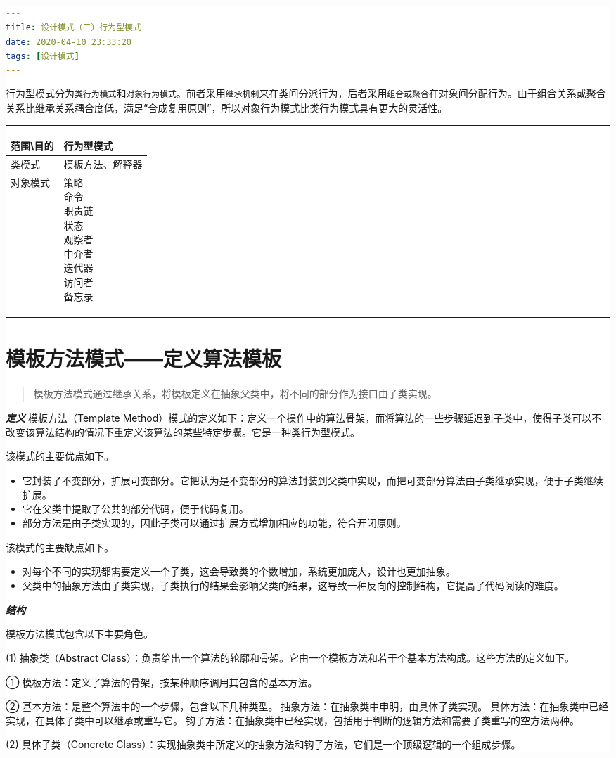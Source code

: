 ```yaml
---
title: 设计模式（三）行为型模式
date: 2020-04-10 23:33:20
tags: [设计模式]
---
```


行为型模式分为`类行为模式`和`对象行为模式`。前者采用`继承机制`来在类间分派行为，后者采用`组合或聚合`在对象间分配行为。由于组合关系或聚合关系比继承关系耦合度低，满足“合成复用原则”，所以对象行为模式比类行为模式具有更大的灵活性。

***

|范围\目的|行为型模式|
|:--|:--|
|类模式|模板方法、解释器|
|对象模式|策略<br/>命令<br/>职责链<br/>状态<br/>观察者<br/>中介者<br/>迭代器<br/>访问者<br/>备忘录|0
 

***

# 模板方法模式——定义算法模板

> 模板方法模式通过继承关系，将模板定义在抽象父类中，将不同的部分作为接口由子类实现。

***定义***
模板方法（Template Method）模式的定义如下：定义一个操作中的算法骨架，而将算法的一些步骤延迟到子类中，使得子类可以不改变该算法结构的情况下重定义该算法的某些特定步骤。它是一种类行为型模式。

该模式的主要优点如下。
+	它封装了不变部分，扩展可变部分。它把认为是不变部分的算法封装到父类中实现，而把可变部分算法由子类继承实现，便于子类继续扩展。
+	它在父类中提取了公共的部分代码，便于代码复用。
+	部分方法是由子类实现的，因此子类可以通过扩展方式增加相应的功能，符合开闭原则。

该模式的主要缺点如下。
+	对每个不同的实现都需要定义一个子类，这会导致类的个数增加，系统更加庞大，设计也更加抽象。
+	父类中的抽象方法由子类实现，子类执行的结果会影响父类的结果，这导致一种反向的控制结构，它提高了代码阅读的难度。

***结构***

模板方法模式包含以下主要角色。

(1) 抽象类（Abstract Class）：负责给出一个算法的轮廓和骨架。它由一个模板方法和若干个基本方法构成。这些方法的定义如下。

① 模板方法：定义了算法的骨架，按某种顺序调用其包含的基本方法。

② 基本方法：是整个算法中的一个步骤，包含以下几种类型。
抽象方法：在抽象类中申明，由具体子类实现。
具体方法：在抽象类中已经实现，在具体子类中可以继承或重写它。
钩子方法：在抽象类中已经实现，包括用于判断的逻辑方法和需要子类重写的空方法两种。

(2) 具体子类（Concrete Class）：实现抽象类中所定义的抽象方法和钩子方法，它们是一个顶级逻辑的一个组成步骤。
